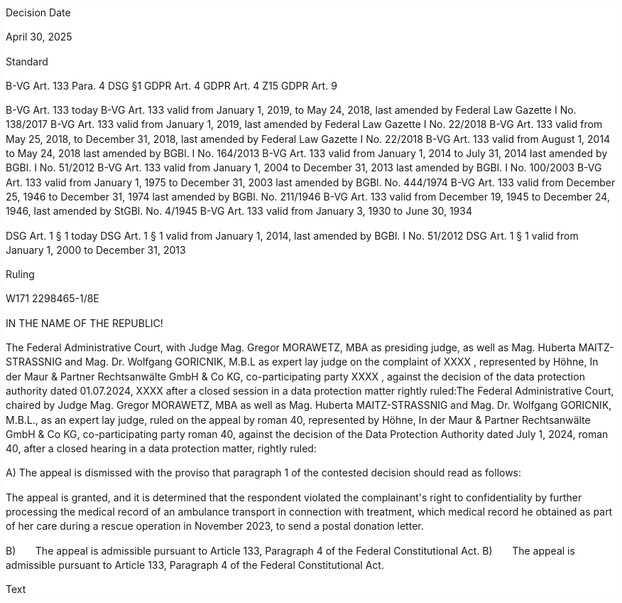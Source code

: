 Decision Date

April 30, 2025

Standard

B-VG Art. 133 Para. 4
DSG §1
GDPR Art. 4
GDPR Art. 4 Z15
GDPR Art. 9

B-VG Art. 133 today B-VG Art. 133 valid from January 1, 2019, to May 24, 2018, last amended by Federal Law Gazette I No. 138/2017 B-VG Art. 133 valid from January 1, 2019, last amended by Federal Law Gazette I No. 22/2018 B-VG Art. 133 valid from May 25, 2018, to December 31, 2018, last amended by Federal Law Gazette I No. 22/2018 B-VG Art. 133 valid from August 1, 2014 to May 24, 2018 last amended by BGBl. I No. 164/2013 B-VG Art. 133 valid from January 1, 2014 to July 31, 2014 last amended by BGBl. I No. 51/2012 B-VG Art. 133 valid from January 1, 2004 to December 31, 2013 last amended by BGBl. I No. 100/2003 B-VG Art. 133 valid from January 1, 1975 to December 31, 2003 last amended by BGBl. No. 444/1974 B-VG Art. 133 valid from December 25, 1946 to December 31, 1974 last amended by BGBl. No. 211/1946 B-VG Art. 133 valid from December 19, 1945 to December 24, 1946, last amended by StGBl. No. 4/1945 B-VG Art. 133 valid from January 3, 1930 to June 30, 1934

DSG Art. 1 § 1 today DSG Art. 1 § 1 valid from January 1, 2014, last amended by BGBl. I No. 51/2012 DSG Art. 1 § 1 valid from January 1, 2000 to December 31, 2013

Ruling

W171 2298465-1/8E

IN THE NAME OF THE REPUBLIC!

The Federal Administrative Court, with Judge Mag. Gregor MORAWETZ, MBA as presiding judge, as well as Mag. Huberta MAITZ-STRASSNIG and Mag. Dr. Wolfgang GORICNIK, M.B.L as expert lay judge on the complaint of XXXX , represented by Höhne, In der Maur & Partner Rechtsanwälte GmbH & Co KG, co-participating party XXXX , against the decision of the data protection authority dated 01.07.2024, XXXX after a closed session in a data protection matter rightly ruled:The Federal Administrative Court, chaired by Judge Mag. Gregor MORAWETZ, MBA as well as Mag. Huberta MAITZ-STRASSNIG and Mag. Dr. Wolfgang GORICNIK, M.B.L., as an expert lay judge, ruled on the appeal by roman 40, represented by Höhne, In der Maur & Partner Rechtsanwälte GmbH & Co KG, co-participating party roman 40, against the decision of the Data Protection Authority dated July 1, 2024, roman 40, after a closed hearing in a data protection matter, rightly ruled:

A) The appeal is dismissed with the proviso that paragraph 1 of the contested decision should read as follows:

The appeal is granted, and it is determined that the respondent violated the complainant's right to confidentiality by further processing the medical record of an ambulance transport in connection with treatment, which medical record he obtained as part of her care during a rescue operation in November 2023, to send a postal donation letter.

B)       The appeal is admissible pursuant to Article 133, Paragraph 4 of the Federal Constitutional Act. B)       The appeal is admissible pursuant to Article 133, Paragraph 4 of the Federal Constitutional Act.

Text
